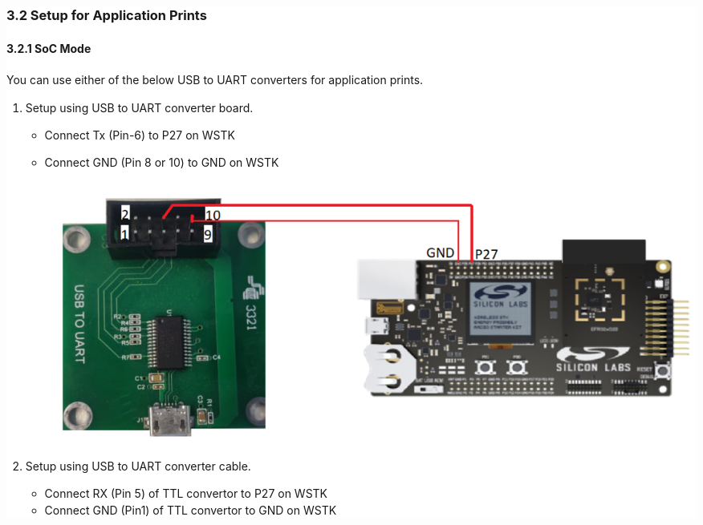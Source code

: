 ### 3.2 Setup for Application Prints

#### 3.2.1 SoC Mode

  You can use either of the below USB to UART converters for application prints.

1. Setup using USB to UART converter board.

	 - Connect Tx (Pin-6) to P27 on WSTK
    - Connect GND (Pin 8 or 10) to GND on WSTK

        **![FTDI_prints](resources/readme/usb_to_uart_1.png)**

2. Setup using USB to UART converter cable.

	 - Connect RX (Pin 5) of TTL convertor to P27 on WSTK
    - Connect GND (Pin1) of TTL convertor to GND on WSTK
    